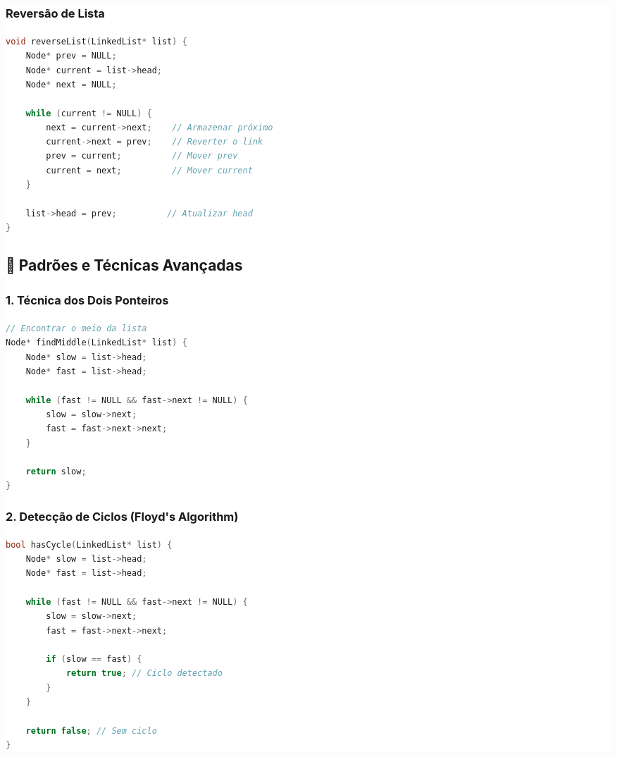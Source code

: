 ### Reversão de Lista
```c
void reverseList(LinkedList* list) {
    Node* prev = NULL;
    Node* current = list->head;
    Node* next = NULL;
    
    while (current != NULL) {
        next = current->next;    // Armazenar próximo
        current->next = prev;    // Reverter o link
        prev = current;          // Mover prev
        current = next;          // Mover current
    }
    
    list->head = prev;          // Atualizar head
}
```

## 🧠 Padrões e Técnicas Avançadas

### 1. Técnica dos Dois Ponteiros
```c
// Encontrar o meio da lista
Node* findMiddle(LinkedList* list) {
    Node* slow = list->head;
    Node* fast = list->head;
    
    while (fast != NULL && fast->next != NULL) {
        slow = slow->next;
        fast = fast->next->next;
    }
    
    return slow;
}
```

### 2. Detecção de Ciclos (Floyd's Algorithm)
```c
bool hasCycle(LinkedList* list) {
    Node* slow = list->head;
    Node* fast = list->head;
    
    while (fast != NULL && fast->next != NULL) {
        slow = slow->next;
        fast = fast->next->next;
        
        if (slow == fast) {
            return true; // Ciclo detectado
        }
    }
    
    return false; // Sem ciclo
}
```
